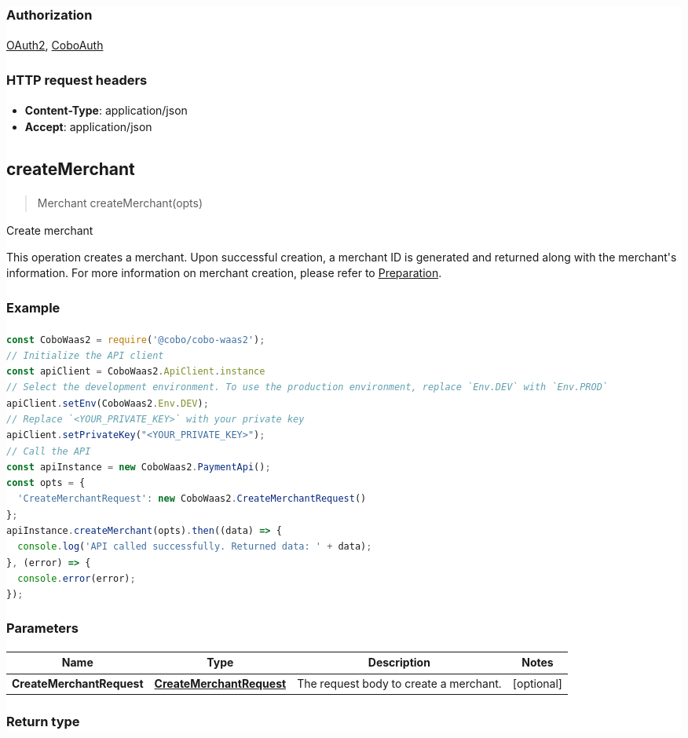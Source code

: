 ### Authorization

[OAuth2](../README.md#OAuth2), [CoboAuth](../README.md#CoboAuth)

### HTTP request headers

- **Content-Type**: application/json
- **Accept**: application/json


## createMerchant

> Merchant createMerchant(opts)

Create merchant

This operation creates a merchant. Upon successful creation, a merchant ID is generated and returned along with the merchant&#39;s information. For more information on merchant creation, please refer to [Preparation](https://www.cobo.com/developers/v2/payments/preparation#create-merchant). 

### Example

```javascript
const CoboWaas2 = require('@cobo/cobo-waas2');
// Initialize the API client
const apiClient = CoboWaas2.ApiClient.instance
// Select the development environment. To use the production environment, replace `Env.DEV` with `Env.PROD`
apiClient.setEnv(CoboWaas2.Env.DEV);
// Replace `<YOUR_PRIVATE_KEY>` with your private key
apiClient.setPrivateKey("<YOUR_PRIVATE_KEY>");
// Call the API
const apiInstance = new CoboWaas2.PaymentApi();
const opts = {
  'CreateMerchantRequest': new CoboWaas2.CreateMerchantRequest()
};
apiInstance.createMerchant(opts).then((data) => {
  console.log('API called successfully. Returned data: ' + data);
}, (error) => {
  console.error(error);
});

```

### Parameters


Name | Type | Description  | Notes
------------- | ------------- | ------------- | -------------
 **CreateMerchantRequest** | [**CreateMerchantRequest**](CreateMerchantRequest.md)| The request body to create a merchant. | [optional] 

### Return type
